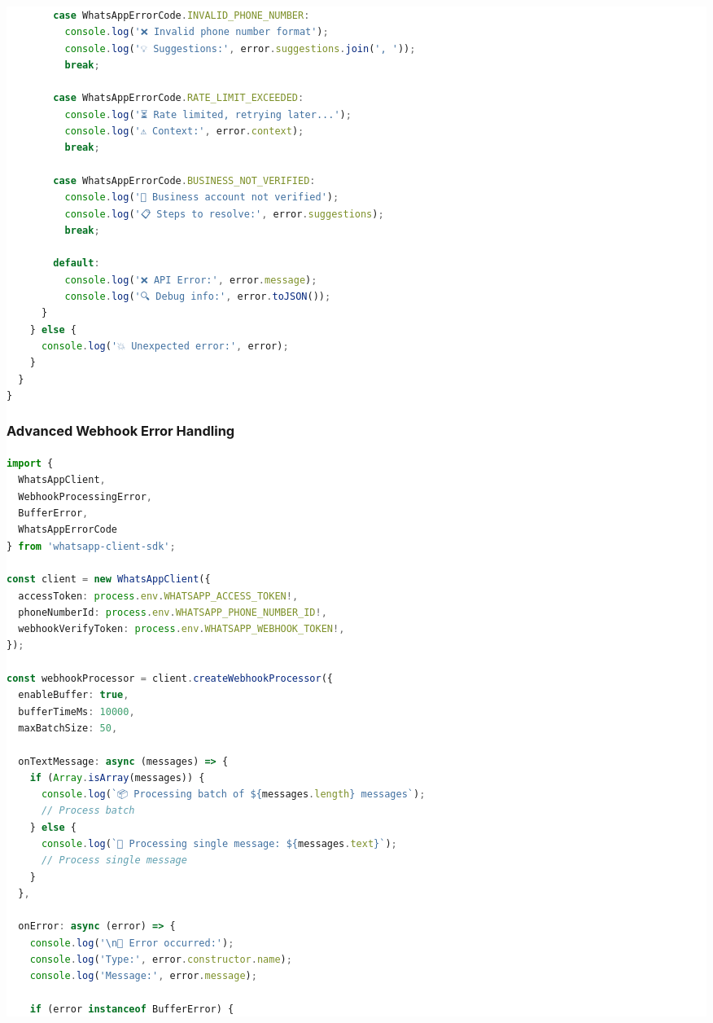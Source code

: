 ```typescript
        case WhatsAppErrorCode.INVALID_PHONE_NUMBER:
          console.log('❌ Invalid phone number format');
          console.log('💡 Suggestions:', error.suggestions.join(', '));
          break;

        case WhatsAppErrorCode.RATE_LIMIT_EXCEEDED:
          console.log('⏳ Rate limited, retrying later...');
          console.log('⚠️ Context:', error.context);
          break;

        case WhatsAppErrorCode.BUSINESS_NOT_VERIFIED:
          console.log('🏢 Business account not verified');
          console.log('📋 Steps to resolve:', error.suggestions);
          break;

        default:
          console.log('❌ API Error:', error.message);
          console.log('🔍 Debug info:', error.toJSON());
      }
    } else {
      console.log('💥 Unexpected error:', error);
    }
  }
}
```

### Advanced Webhook Error Handling

```typescript
import {
  WhatsAppClient,
  WebhookProcessingError,
  BufferError,
  WhatsAppErrorCode
} from 'whatsapp-client-sdk';

const client = new WhatsAppClient({
  accessToken: process.env.WHATSAPP_ACCESS_TOKEN!,
  phoneNumberId: process.env.WHATSAPP_PHONE_NUMBER_ID!,
  webhookVerifyToken: process.env.WHATSAPP_WEBHOOK_TOKEN!,
});

const webhookProcessor = client.createWebhookProcessor({
  enableBuffer: true,
  bufferTimeMs: 10000,
  maxBatchSize: 50,

  onTextMessage: async (messages) => {
    if (Array.isArray(messages)) {
      console.log(`📦 Processing batch of ${messages.length} messages`);
      // Process batch
    } else {
      console.log(`📨 Processing single message: ${messages.text}`);
      // Process single message
    }
  },

  onError: async (error) => {
    console.log('\n🚨 Error occurred:');
    console.log('Type:', error.constructor.name);
    console.log('Message:', error.message);

    if (error instanceof BufferError) {
```